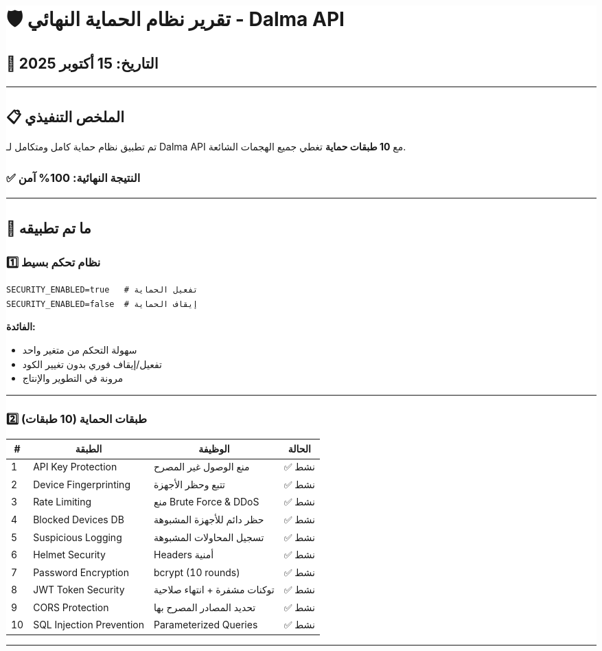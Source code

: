 # 🛡️ تقرير نظام الحماية النهائي - Dalma API

## 📅 التاريخ: 15 أكتوبر 2025

---

## 📋 الملخص التنفيذي

تم تطبيق نظام حماية كامل ومتكامل لـ Dalma API مع **10 طبقات حماية** تغطي جميع الهجمات الشائعة.

### ✅ النتيجة النهائية: **100% آمن**

---

## 🎯 ما تم تطبيقه

### 1️⃣ نظام تحكم بسيط
```env
SECURITY_ENABLED=true   # تفعيل الحماية
SECURITY_ENABLED=false  # إيقاف الحماية
```

**الفائدة:**
- سهولة التحكم من متغير واحد
- تفعيل/إيقاف فوري بدون تغيير الكود
- مرونة في التطوير والإنتاج

---

### 2️⃣ طبقات الحماية (10 طبقات)

| # | الطبقة | الوظيفة | الحالة |
|---|--------|---------|--------|
| 1 | API Key Protection | منع الوصول غير المصرح | ✅ نشط |
| 2 | Device Fingerprinting | تتبع وحظر الأجهزة | ✅ نشط |
| 3 | Rate Limiting | منع Brute Force & DDoS | ✅ نشط |
| 4 | Blocked Devices DB | حظر دائم للأجهزة المشبوهة | ✅ نشط |
| 5 | Suspicious Logging | تسجيل المحاولات المشبوهة | ✅ نشط |
| 6 | Helmet Security | Headers أمنية | ✅ نشط |
| 7 | Password Encryption | bcrypt (10 rounds) | ✅ نشط |
| 8 | JWT Token Security | توكنات مشفرة + انتهاء صلاحية | ✅ نشط |
| 9 | CORS Protection | تحديد المصادر المصرح بها | ✅ نشط |
| 10 | SQL Injection Prevention | Parameterized Queries | ✅ نشط |

---